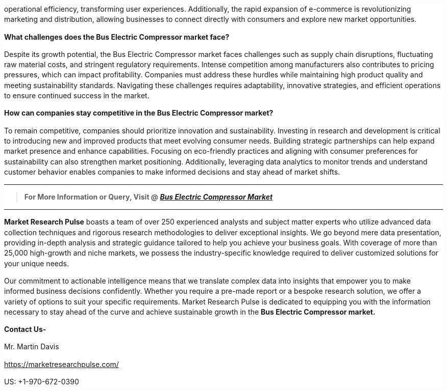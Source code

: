operational efficiency, transforming user experiences. Additionally, the rapid expansion of e-commerce is revolutionizing marketing and distribution, allowing businesses to connect directly with consumers and explore new market opportunities.</p><p><strong>What challenges does the Bus Electric Compressor market face?</strong></p><p>Despite its growth potential, the Bus Electric Compressor market faces challenges such as supply chain disruptions, fluctuating raw material costs, and stringent regulatory requirements. Intense competition among manufacturers also contributes to pricing pressures, which can impact profitability. Companies must address these hurdles while maintaining high product quality and meeting sustainability standards. Navigating these challenges requires adaptability, innovative strategies, and efficient operations to ensure continued success in the market.</p><p><strong>How can companies stay competitive in the Bus Electric Compressor market?</strong></p><p>To remain competitive, companies should prioritize innovation and sustainability. Investing in research and development is critical to introducing new and improved products that meet evolving consumer needs. Building strategic partnerships can help expand market presence and enhance capabilities. Focusing on eco-friendly practices and aligning with consumer preferences for sustainability can also strengthen market positioning. Additionally, leveraging data analytics to monitor trends and understand customer behavior enables companies to make informed decisions and stay ahead of market shifts.</p><hr /><blockquote><p><strong>For More Information or Query, Visit @&nbsp;<em><a href="https://marketresearchpulse.com/report/69201/bus-electric-compressor-market?utm_source=Linkedin&utm_medium=021">Bus Electric Compressor Market</a></em></strong></p></blockquote><hr /><p><strong>Market Research Pulse</strong> boasts a team of over 250 experienced analysts and subject matter experts who utilize advanced data collection techniques and rigorous research methodologies to deliver exceptional insights. We go beyond mere data presentation, providing in-depth analysis and strategic guidance tailored to help you achieve your business goals. With coverage of more than 25,000 high-growth and niche markets, we possess the industry-specific knowledge required to deliver customized solutions for your unique needs.</p><p>Our commitment to actionable intelligence means that we translate complex data into insights that empower you to make informed business decisions confidently. Whether you require a pre-made report or a bespoke research solution, we offer a variety of options to suit your specific requirements. Market Research Pulse is dedicated to equipping you with the information necessary to stay ahead of the curve and achieve sustainable growth in the <strong>Bus Electric Compressor market.</strong></p><p><strong>Contact Us-</strong></p><p>Mr. Martin Davis</p><p>https://marketresearchpulse.com/</p><p>US: +1-970-672-0390</p>
